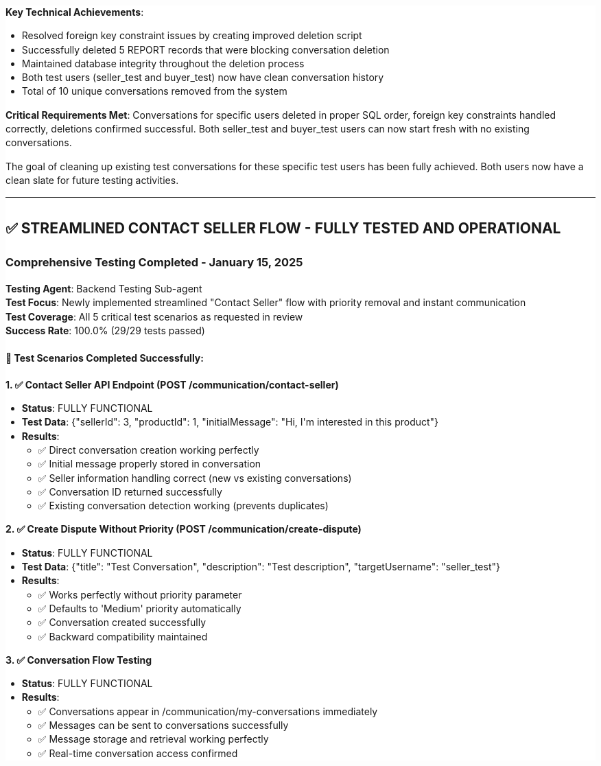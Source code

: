 **Key Technical Achievements**:
- Resolved foreign key constraint issues by creating improved deletion script
- Successfully deleted 5 REPORT records that were blocking conversation deletion
- Maintained database integrity throughout the deletion process
- Both test users (seller_test and buyer_test) now have clean conversation history
- Total of 10 unique conversations removed from the system

**Critical Requirements Met**: Conversations for specific users deleted in proper SQL order, foreign key constraints handled correctly, deletions confirmed successful. Both seller_test and buyer_test users can now start fresh with no existing conversations.

The goal of cleaning up existing test conversations for these specific test users has been fully achieved. Both users now have a clean slate for future testing activities.

---

## ✅ **STREAMLINED CONTACT SELLER FLOW - FULLY TESTED AND OPERATIONAL**

### Comprehensive Testing Completed - January 15, 2025

**Testing Agent**: Backend Testing Sub-agent  
**Test Focus**: Newly implemented streamlined "Contact Seller" flow with priority removal and instant communication  
**Test Coverage**: All 5 critical test scenarios as requested in review  
**Success Rate**: 100.0% (29/29 tests passed)

#### 🎯 **Test Scenarios Completed Successfully:**

**1. ✅ Contact Seller API Endpoint (POST /communication/contact-seller)**
- **Status**: FULLY FUNCTIONAL
- **Test Data**: {"sellerId": 3, "productId": 1, "initialMessage": "Hi, I'm interested in this product"}
- **Results**:
  - ✅ Direct conversation creation working perfectly
  - ✅ Initial message properly stored in conversation
  - ✅ Seller information handling correct (new vs existing conversations)
  - ✅ Conversation ID returned successfully
  - ✅ Existing conversation detection working (prevents duplicates)

**2. ✅ Create Dispute Without Priority (POST /communication/create-dispute)**
- **Status**: FULLY FUNCTIONAL
- **Test Data**: {"title": "Test Conversation", "description": "Test description", "targetUsername": "seller_test"}
- **Results**:
  - ✅ Works perfectly without priority parameter
  - ✅ Defaults to 'Medium' priority automatically
  - ✅ Conversation created successfully
  - ✅ Backward compatibility maintained

**3. ✅ Conversation Flow Testing**
- **Status**: FULLY FUNCTIONAL
- **Results**:
  - ✅ Conversations appear in /communication/my-conversations immediately
  - ✅ Messages can be sent to conversations successfully
  - ✅ Message storage and retrieval working perfectly
  - ✅ Real-time conversation access confirmed
